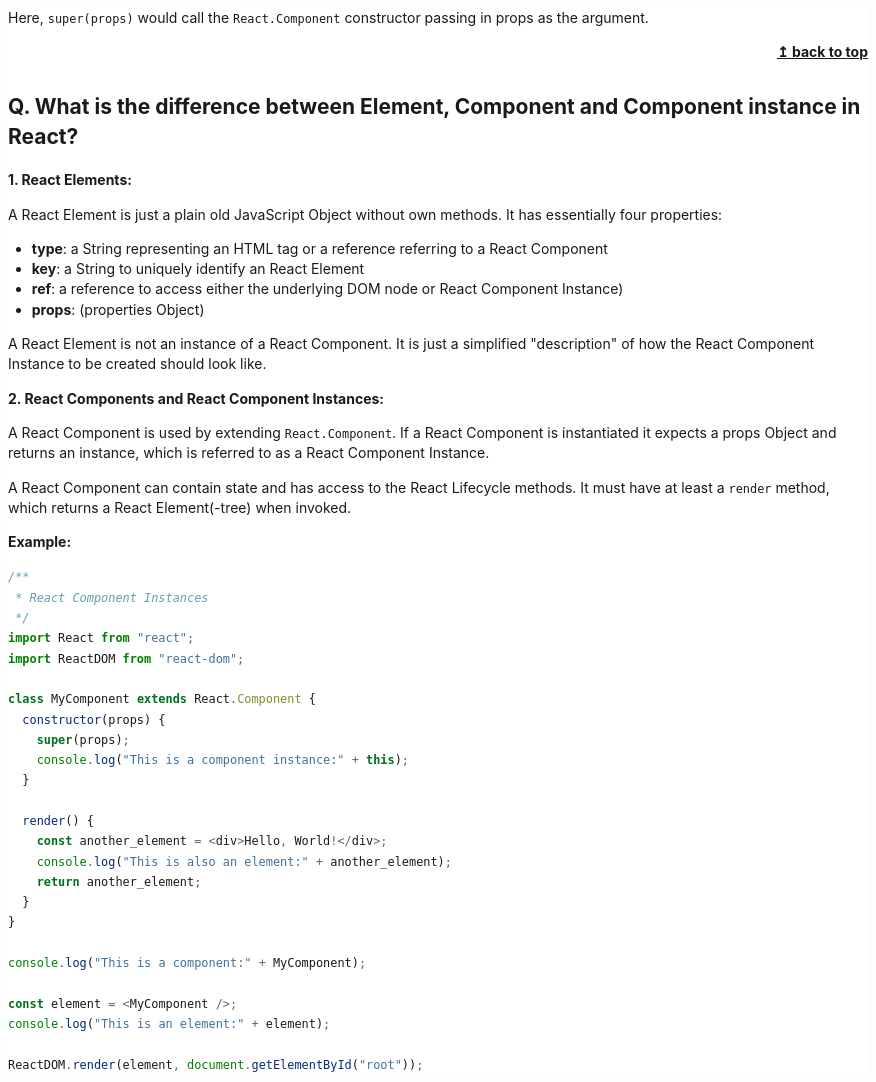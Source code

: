 Here, `super(props)` would call the `React.Component` constructor passing in props as the argument.

<div align="right">
    <b><a href="#table-of-contents">↥ back to top</a></b>
</div>

## Q. What is the difference between Element, Component and Component instance in React?

**1. React Elements:**

A React Element is just a plain old JavaScript Object without own methods. It has essentially four properties:

- **type**: a String representing an HTML tag or a reference referring to a React Component
- **key**: a String to uniquely identify an React Element
- **ref**: a reference to access either the underlying DOM node or React Component Instance)
- **props**: (properties Object)

A React Element is not an instance of a React Component. It is just a simplified "description" of how the React Component Instance to be created should look like.

**2. React Components and React Component Instances:**

A React Component is used by extending `React.Component`. If a React Component is instantiated it expects a props Object and returns an instance, which is referred to as a React Component Instance.

A React Component can contain state and has access to the React Lifecycle methods. It must have at least a `render` method, which returns a React Element(-tree) when invoked.

**Example:**

```js
/**
 * React Component Instances
 */
import React from "react";
import ReactDOM from "react-dom";

class MyComponent extends React.Component {
  constructor(props) {
    super(props);
    console.log("This is a component instance:" + this);
  }

  render() {
    const another_element = <div>Hello, World!</div>;
    console.log("This is also an element:" + another_element);
    return another_element;
  }
}

console.log("This is a component:" + MyComponent);

const element = <MyComponent />;
console.log("This is an element:" + element);

ReactDOM.render(element, document.getElementById("root"));
```
